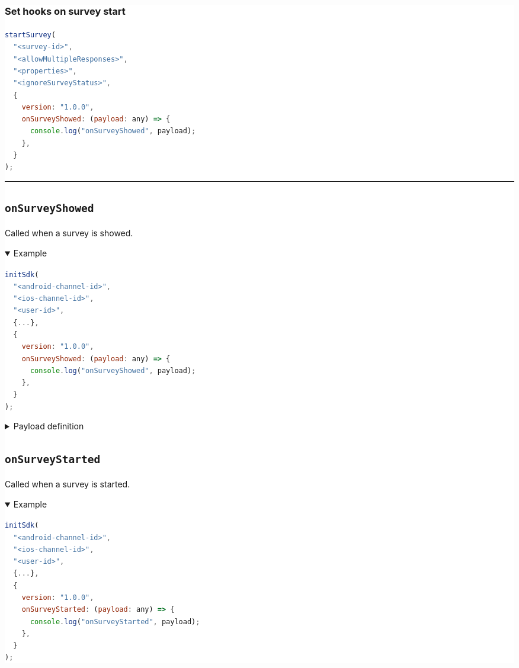 ### Set hooks on survey start

```js
startSurvey(
  "<survey-id>",
  "<allowMultipleResponses>",
  "<properties>",
  "<ignoreSurveyStatus>",
  {
    version: "1.0.0",
    onSurveyShowed: (payload: any) => {
      console.log("onSurveyShowed", payload);
    },
  }
);
```

---

## `onSurveyShowed`

Called when a survey is showed.

<details open>
<summary>Example</summary>

```js
initSdk(
  "<android-channel-id>",
  "<ios-channel-id>",
  "<user-id>",
  {...},
  {
    version: "1.0.0",
    onSurveyShowed: (payload: any) => {
      console.log("onSurveyShowed", payload);
    },
  }
);
```
</details>

<details><summary>Payload definition</summary></details>

## `onSurveyStarted`

Called when a survey is started.

<details open>
<summary>Example</summary>

```js
initSdk(
  "<android-channel-id>",
  "<ios-channel-id>",
  "<user-id>",
  {...},
  {
    version: "1.0.0",
    onSurveyStarted: (payload: any) => {
      console.log("onSurveyStarted", payload);
    },
  }
);
```
</details>
